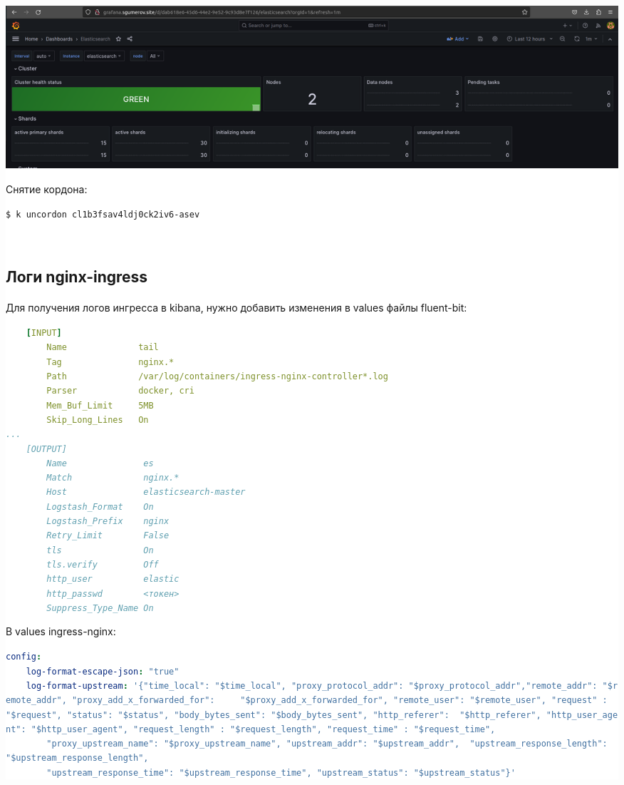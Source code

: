 ```bash
```  

![img 4.png placeholder](../documentation/img/logging/4.png "Устойчивость elasticsearch к потере одной ноды")  

Снятие кордона:  
```bash
$ k uncordon cl1b3fsav4ldj0ck2iv6-asev
```  

<br>  

## Логи nginx-ingress

Для получения логов ингресса в kibana, нужно добавить изменения в values файлы fluent-bit:
```yaml
    [INPUT]
        Name              tail
        Tag               nginx.*
        Path              /var/log/containers/ingress-nginx-controller*.log
        Parser            docker, cri
        Mem_Buf_Limit     5MB
        Skip_Long_Lines   On
...
    [OUTPUT]
        Name               es
        Match              nginx.*
        Host               elasticsearch-master
        Logstash_Format    On
        Logstash_Prefix    nginx
        Retry_Limit        False
        tls                On
        tls.verify         Off
        http_user          elastic
        http_passwd        <токен>
        Suppress_Type_Name On
```

В values ingress-nginx: 
```yaml
config: 
    log-format-escape-json: "true"
    log-format-upstream: '{"time_local": "$time_local", "proxy_protocol_addr": "$proxy_protocol_addr","remote_addr": "$remote_addr", "proxy_add_x_forwarded_for":     "$proxy_add_x_forwarded_for", "remote_user": "$remote_user", "request" : "$request", "status": "$status", "body_bytes_sent": "$body_bytes_sent", "http_referer":  "$http_referer", "http_user_agent": "$http_user_agent", "request_length" : "$request_length", "request_time" : "$request_time",
        "proxy_upstream_name": "$proxy_upstream_name", "upstream_addr": "$upstream_addr",  "upstream_response_length": "$upstream_response_length",
        "upstream_response_time": "$upstream_response_time", "upstream_status": "$upstream_status"}'
```  
